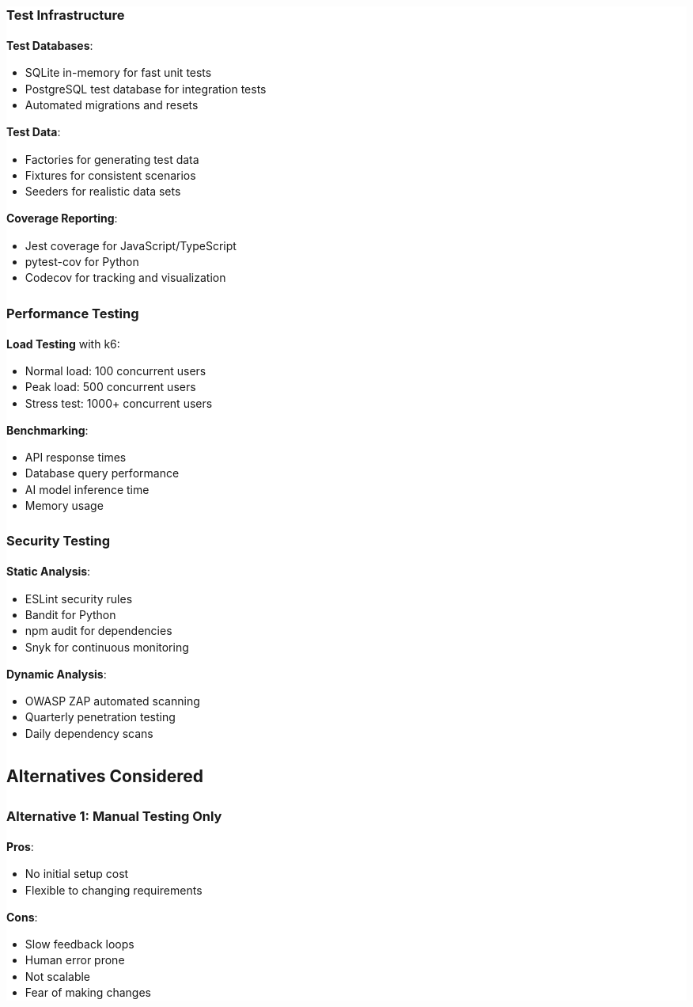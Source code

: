 ### Test Infrastructure

**Test Databases**:
- SQLite in-memory for fast unit tests
- PostgreSQL test database for integration tests
- Automated migrations and resets

**Test Data**:
- Factories for generating test data
- Fixtures for consistent scenarios
- Seeders for realistic data sets

**Coverage Reporting**:
- Jest coverage for JavaScript/TypeScript
- pytest-cov for Python
- Codecov for tracking and visualization

### Performance Testing

**Load Testing** with k6:
- Normal load: 100 concurrent users
- Peak load: 500 concurrent users
- Stress test: 1000+ concurrent users

**Benchmarking**:
- API response times
- Database query performance
- AI model inference time
- Memory usage

### Security Testing

**Static Analysis**:
- ESLint security rules
- Bandit for Python
- npm audit for dependencies
- Snyk for continuous monitoring

**Dynamic Analysis**:
- OWASP ZAP automated scanning
- Quarterly penetration testing
- Daily dependency scans

## Alternatives Considered

### Alternative 1: Manual Testing Only

**Pros**:
- No initial setup cost
- Flexible to changing requirements

**Cons**:
- Slow feedback loops
- Human error prone
- Not scalable
- Fear of making changes
